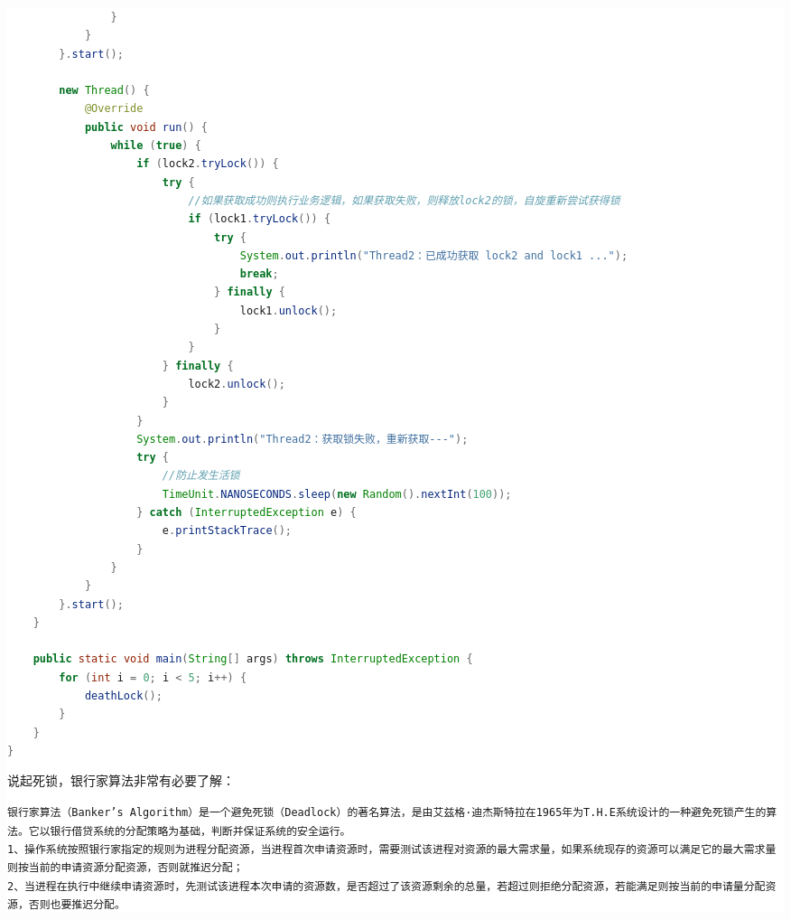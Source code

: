```java
                }
            }
        }.start();

        new Thread() {
            @Override
            public void run() {
                while (true) {
                    if (lock2.tryLock()) {
                        try {
                            //如果获取成功则执行业务逻辑，如果获取失败，则释放lock2的锁，自旋重新尝试获得锁
                            if (lock1.tryLock()) {
                                try {
                                    System.out.println("Thread2：已成功获取 lock2 and lock1 ...");
                                    break;
                                } finally {
                                    lock1.unlock();
                                }
                            }
                        } finally {
                            lock2.unlock();
                        }
                    }
                    System.out.println("Thread2：获取锁失败，重新获取---");
                    try {
                        //防止发生活锁
                        TimeUnit.NANOSECONDS.sleep(new Random().nextInt(100));
                    } catch (InterruptedException e) {
                        e.printStackTrace();
                    }
                }
            }
        }.start();
    }

    public static void main(String[] args) throws InterruptedException {
        for (int i = 0; i < 5; i++) {
            deathLock();
        }
    }
}

```

说起死锁，银行家算法非常有必要了解：

```
银行家算法（Banker’s Algorithm）是一个避免死锁（Deadlock）的著名算法，是由艾兹格·迪杰斯特拉在1965年为T.H.E系统设计的一种避免死锁产生的算法。它以银行借贷系统的分配策略为基础，判断并保证系统的安全运行。
1、操作系统按照银行家指定的规则为进程分配资源，当进程首次申请资源时，需要测试该进程对资源的最大需求量，如果系统现存的资源可以满足它的最大需求量则按当前的申请资源分配资源，否则就推迟分配；
2、当进程在执行中继续申请资源时，先测试该进程本次申请的资源数，是否超过了该资源剩余的总量，若超过则拒绝分配资源，若能满足则按当前的申请量分配资源，否则也要推迟分配。
```
